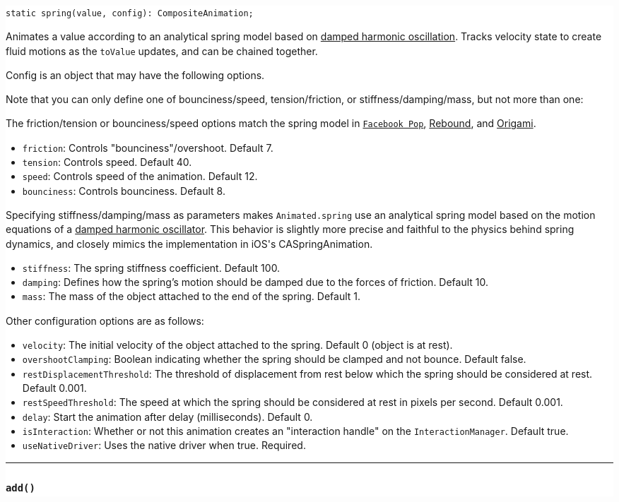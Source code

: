     
    
    static spring(value, config): CompositeAnimation;  
    

Animates a value according to an analytical spring model based on [damped
harmonic
oscillation](https://en.wikipedia.org/wiki/Harmonic_oscillator#Damped_harmonic_oscillator).
Tracks velocity state to create fluid motions as the `toValue` updates, and
can be chained together.

Config is an object that may have the following options.

Note that you can only define one of bounciness/speed, tension/friction, or
stiffness/damping/mass, but not more than one:

The friction/tension or bounciness/speed options match the spring model in
[`Facebook Pop`](https://github.com/facebook/pop),
[Rebound](https://github.com/facebookarchive/rebound), and
[Origami](https://origami.design/).

  * `friction`: Controls "bounciness"/overshoot. Default 7.
  * `tension`: Controls speed. Default 40.
  * `speed`: Controls speed of the animation. Default 12.
  * `bounciness`: Controls bounciness. Default 8.

Specifying stiffness/damping/mass as parameters makes `Animated.spring` use an
analytical spring model based on the motion equations of a [damped harmonic
oscillator](https://en.wikipedia.org/wiki/Harmonic_oscillator#Damped_harmonic_oscillator).
This behavior is slightly more precise and faithful to the physics behind
spring dynamics, and closely mimics the implementation in iOS's
CASpringAnimation.

  * `stiffness`: The spring stiffness coefficient. Default 100.
  * `damping`: Defines how the spring’s motion should be damped due to the forces of friction. Default 10.
  * `mass`: The mass of the object attached to the end of the spring. Default 1.

Other configuration options are as follows:

  * `velocity`: The initial velocity of the object attached to the spring. Default 0 (object is at rest).
  * `overshootClamping`: Boolean indicating whether the spring should be clamped and not bounce. Default false.
  * `restDisplacementThreshold`: The threshold of displacement from rest below which the spring should be considered at rest. Default 0.001.
  * `restSpeedThreshold`: The speed at which the spring should be considered at rest in pixels per second. Default 0.001.
  * `delay`: Start the animation after delay (milliseconds). Default 0.
  * `isInteraction`: Whether or not this animation creates an "interaction handle" on the `InteractionManager`. Default true.
  * `useNativeDriver`: Uses the native driver when true. Required.

* * *

### `add()`​
